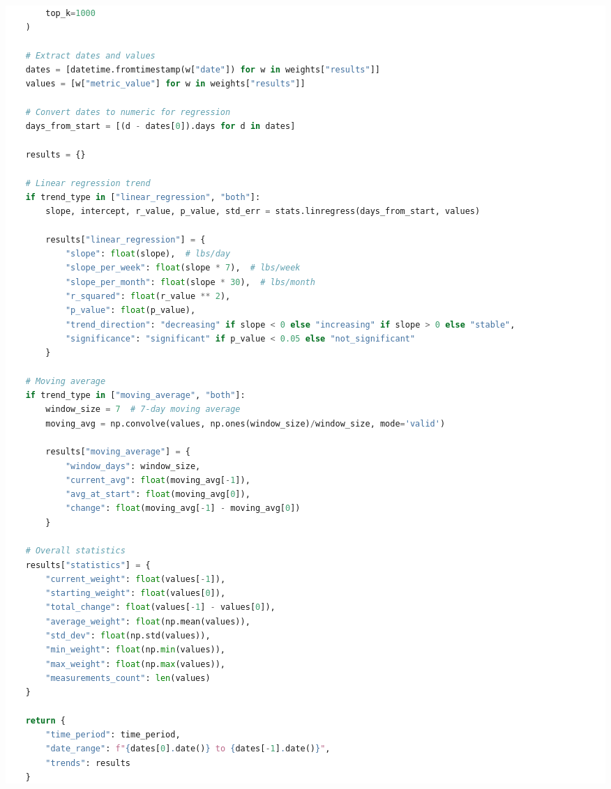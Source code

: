 ```python
        top_k=1000
    )

    # Extract dates and values
    dates = [datetime.fromtimestamp(w["date"]) for w in weights["results"]]
    values = [w["metric_value"] for w in weights["results"]]

    # Convert dates to numeric for regression
    days_from_start = [(d - dates[0]).days for d in dates]

    results = {}

    # Linear regression trend
    if trend_type in ["linear_regression", "both"]:
        slope, intercept, r_value, p_value, std_err = stats.linregress(days_from_start, values)

        results["linear_regression"] = {
            "slope": float(slope),  # lbs/day
            "slope_per_week": float(slope * 7),  # lbs/week
            "slope_per_month": float(slope * 30),  # lbs/month
            "r_squared": float(r_value ** 2),
            "p_value": float(p_value),
            "trend_direction": "decreasing" if slope < 0 else "increasing" if slope > 0 else "stable",
            "significance": "significant" if p_value < 0.05 else "not_significant"
        }

    # Moving average
    if trend_type in ["moving_average", "both"]:
        window_size = 7  # 7-day moving average
        moving_avg = np.convolve(values, np.ones(window_size)/window_size, mode='valid')

        results["moving_average"] = {
            "window_days": window_size,
            "current_avg": float(moving_avg[-1]),
            "avg_at_start": float(moving_avg[0]),
            "change": float(moving_avg[-1] - moving_avg[0])
        }

    # Overall statistics
    results["statistics"] = {
        "current_weight": float(values[-1]),
        "starting_weight": float(values[0]),
        "total_change": float(values[-1] - values[0]),
        "average_weight": float(np.mean(values)),
        "std_dev": float(np.std(values)),
        "min_weight": float(np.min(values)),
        "max_weight": float(np.max(values)),
        "measurements_count": len(values)
    }

    return {
        "time_period": time_period,
        "date_range": f"{dates[0].date()} to {dates[-1].date()}",
        "trends": results
    }
```

